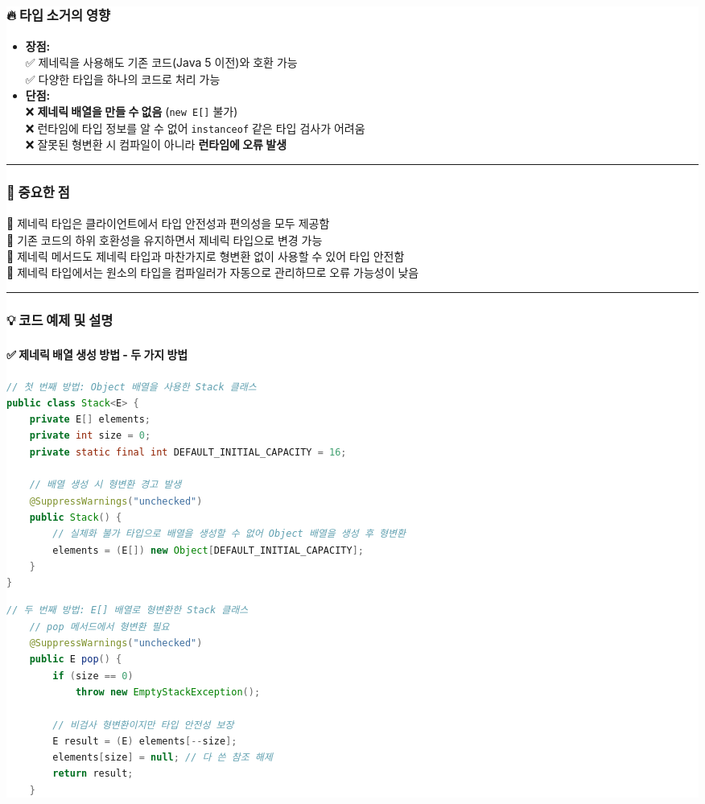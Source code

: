 ### 🔥 타입 소거의 영향

- **장점:**  
  ✅ 제네릭을 사용해도 기존 코드(Java 5 이전)와 호환 가능  
  ✅ 다양한 타입을 하나의 코드로 처리 가능
- **단점:**  
  ❌ **제네릭 배열을 만들 수 없음** (`new E[]` 불가)  
  ❌ 런타임에 타입 정보를 알 수 없어 `instanceof` 같은 타입 검사가 어려움  
  ❌ 잘못된 형변환 시 컴파일이 아니라 **런타임에 오류 발생**

---

### 🎯 중요한 점

🔹 제네릭 타입은 클라이언트에서 타입 안전성과 편의성을 모두 제공함  
🔹 기존 코드의 하위 호환성을 유지하면서 제네릭 타입으로 변경 가능  
🔹 제네릭 메서드도 제네릭 타입과 마찬가지로 형변환 없이 사용할 수 있어 타입 안전함  
🔹 제네릭 타입에서는 원소의 타입을 컴파일러가 자동으로 관리하므로 오류 가능성이 낮음

---

### 💡 코드 예제 및 설명

#### ✅ 제네릭 배열 생성 방법 - 두 가지 방법

```java
// 첫 번째 방법: Object 배열을 사용한 Stack 클래스
public class Stack<E> {
    private E[] elements;
    private int size = 0;
    private static final int DEFAULT_INITIAL_CAPACITY = 16;

    // 배열 생성 시 형변환 경고 발생
    @SuppressWarnings("unchecked")
    public Stack() {
        // 실체화 불가 타입으로 배열을 생성할 수 없어 Object 배열을 생성 후 형변환
        elements = (E[]) new Object[DEFAULT_INITIAL_CAPACITY];
    }
}
```

```java
// 두 번째 방법: E[] 배열로 형변환한 Stack 클래스
    // pop 메서드에서 형변환 필요
    @SuppressWarnings("unchecked")
    public E pop() {
        if (size == 0)
            throw new EmptyStackException();

        // 비검사 형변환이지만 타입 안전성 보장
        E result = (E) elements[--size];
        elements[size] = null; // 다 쓴 참조 해제
        return result;
    }
```
